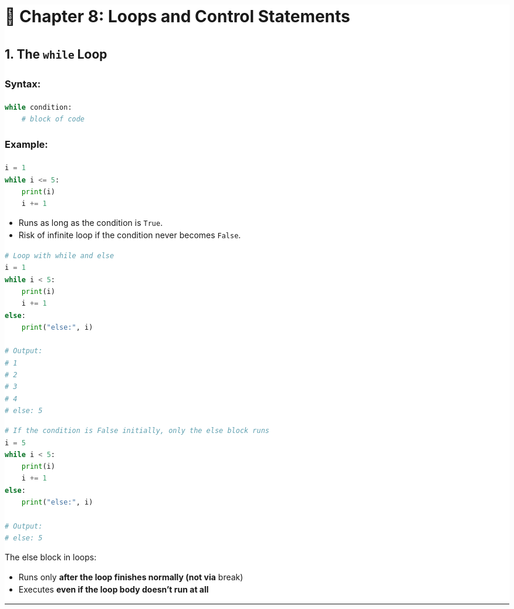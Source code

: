 # 🔁 Chapter 8: Loops and Control Statements

## 1. The `while` Loop

### Syntax:
```python
while condition:
    # block of code
```

### Example:
```python
i = 1
while i <= 5:
    print(i)
    i += 1
```

- Runs as long as the condition is `True`.
- Risk of infinite loop if the condition never becomes `False`.

```python
# Loop with while and else
i = 1
while i < 5:
    print(i)
    i += 1
else:
    print("else:", i)

# Output:
# 1
# 2
# 3
# 4
# else: 5
```

```python
# If the condition is False initially, only the else block runs
i = 5
while i < 5:
    print(i)
    i += 1
else:
    print("else:", i)

# Output:
# else: 5
```
The else block in loops:
- Runs only <b>after the loop finishes normally (not via</b> break)
- Executes <b>even if the loop body doesn’t run at all</b>

---